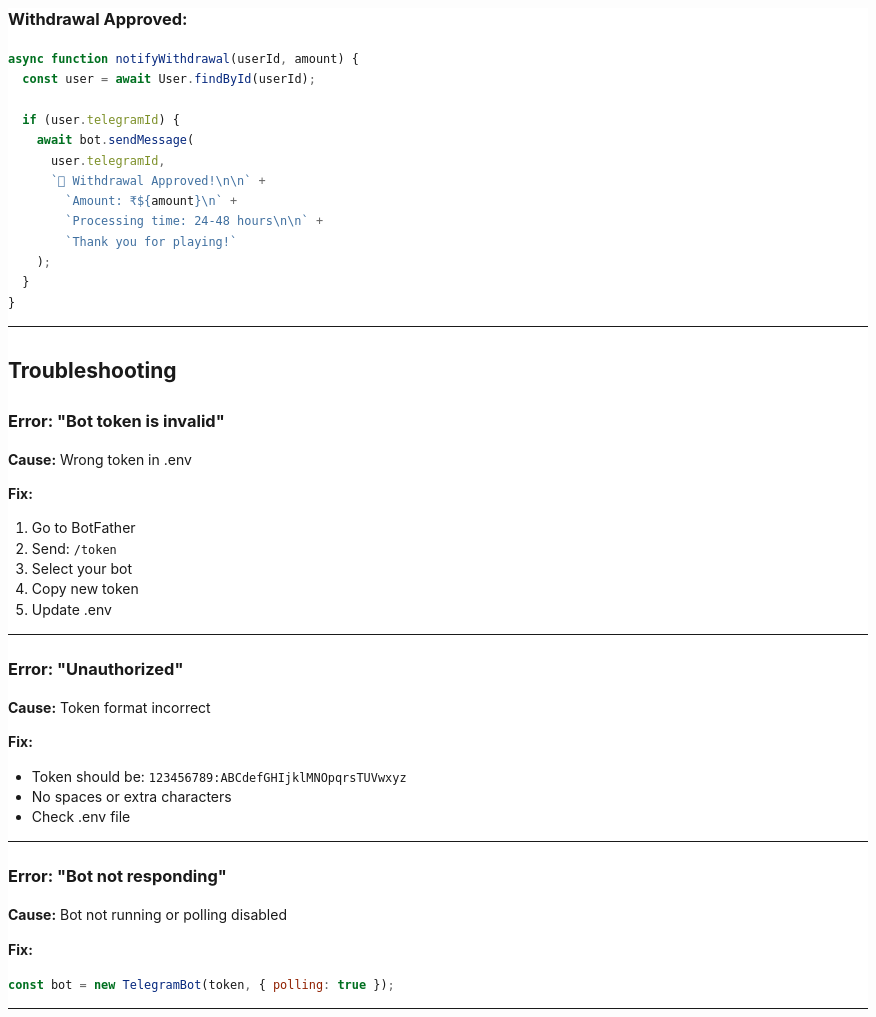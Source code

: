 ### Withdrawal Approved:

```javascript
async function notifyWithdrawal(userId, amount) {
  const user = await User.findById(userId);

  if (user.telegramId) {
    await bot.sendMessage(
      user.telegramId,
      `💸 Withdrawal Approved!\n\n` +
        `Amount: ₹${amount}\n` +
        `Processing time: 24-48 hours\n\n` +
        `Thank you for playing!`
    );
  }
}
```

---

## Troubleshooting

### Error: "Bot token is invalid"

**Cause:** Wrong token in .env

**Fix:**

1. Go to BotFather
2. Send: `/token`
3. Select your bot
4. Copy new token
5. Update .env

---

### Error: "Unauthorized"

**Cause:** Token format incorrect

**Fix:**

- Token should be: `123456789:ABCdefGHIjklMNOpqrsTUVwxyz`
- No spaces or extra characters
- Check .env file

---

### Error: "Bot not responding"

**Cause:** Bot not running or polling disabled

**Fix:**

```javascript
const bot = new TelegramBot(token, { polling: true });
```

---